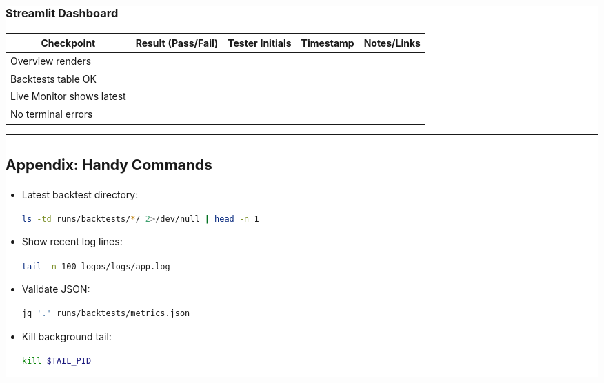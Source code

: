 ### Streamlit Dashboard
| Checkpoint                 | Result (Pass/Fail) | Tester Initials | Timestamp | Notes/Links |
|---------------------------|--------------------|------------------|-----------|-------------|
| Overview renders          |                    |                  |           |             |
| Backtests table OK        |                    |                  |           |             |
| Live Monitor shows latest |                    |                  |           |             |
| No terminal errors        |                    |                  |           |             |

---

## Appendix: Handy Commands

- Latest backtest directory:
  ```bash
  ls -td runs/backtests/*/ 2>/dev/null | head -n 1
  ```
- Show recent log lines:
  ```bash
  tail -n 100 logos/logs/app.log
  ```
- Validate JSON:
  ```bash
  jq '.' runs/backtests/metrics.json
  ```
- Kill background tail:
  ```bash
  kill $TAIL_PID
  ```

---
